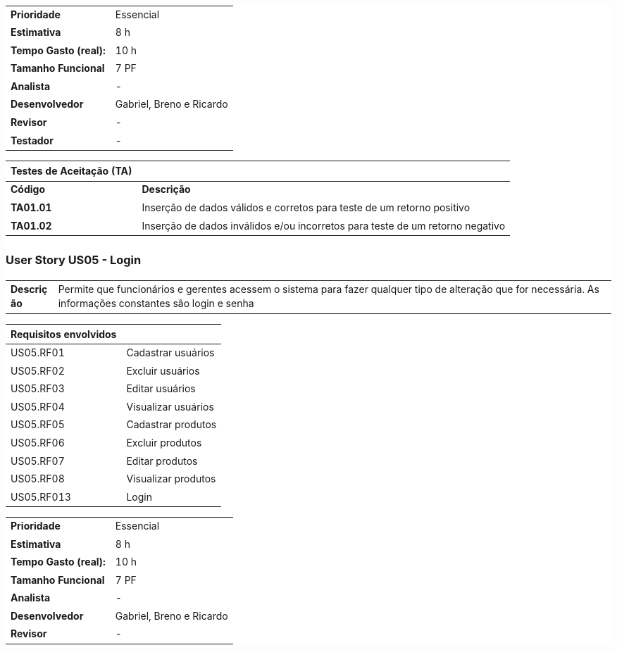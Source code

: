 |                           |                                     |
| ------------------------- | ----------------------------------- | 
| **Prioridade**            | Essencial                           | 
| **Estimativa**            | 8 h                                 | 
| **Tempo Gasto (real):**   | 10 h                                | 
| **Tamanho Funcional**     | 7 PF                                | 
| **Analista**              | -                             | 
| **Desenvolvedor**         | Gabriel, Breno e Ricardo                                  | 
| **Revisor**               | -                               | 
| **Testador**              | -                                | 



| Testes de Aceitação (TA) |  |
| ----------- | --------- |
| **Código**     | **Descrição** |
| **TA01.01** |  Inserção de dados válidos e corretos para teste de um retorno positivo|
| **TA01.02** |  Inserção de dados inválidos e/ou incorretos para teste de um retorno negativo|

### User Story US05 - Login

|               |                                                                |
| ------------- | :------------------------------------------------------------- |
| **Descrição** | Permite que funcionários e gerentes acessem o sistema para fazer qualquer tipo de alteração que for necessária. As informações constantes são login e senha |

| **Requisitos envolvidos** |                                                    |
| ------------- | :------------------------------------------------------------- |
| US05.RF01          | Cadastrar usuários |
| US05.RF02          | Excluir usuários |
| US05.RF03          | Editar usuários |
| US05.RF04          | Visualizar usuários |
| US05.RF05          | Cadastrar produtos |
| US05.RF06          | Excluir produtos |
| US05.RF07          | Editar produtos |
| US05.RF08          | Visualizar produtos |
| US05.RF013          | Login |

|                           |                                     |
| ------------------------- | ----------------------------------- | 
| **Prioridade**            | Essencial                           | 
| **Estimativa**            | 8 h                                 | 
| **Tempo Gasto (real):**   | 10 h                                | 
| **Tamanho Funcional**     | 7 PF                                | 
| **Analista**              | -                             | 
| **Desenvolvedor**         | Gabriel, Breno e Ricardo                                  | 
| **Revisor**               | -                               | 
